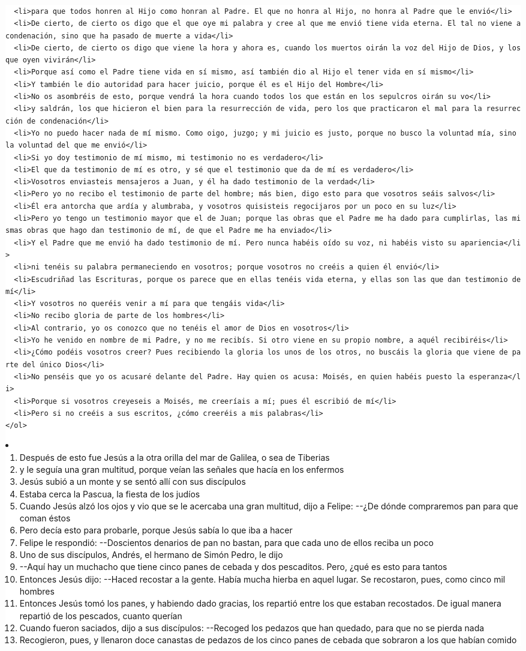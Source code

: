       <li>para que todos honren al Hijo como honran al Padre. El que no honra al Hijo, no honra al Padre que le envió</li>
      <li>De cierto, de cierto os digo que el que oye mi palabra y cree al que me envió tiene vida eterna. El tal no viene a condenación, sino que ha pasado de muerte a vida</li>
      <li>De cierto, de cierto os digo que viene la hora y ahora es, cuando los muertos oirán la voz del Hijo de Dios, y los que oyen vivirán</li>
      <li>Porque así como el Padre tiene vida en sí mismo, así también dio al Hijo el tener vida en sí mismo</li>
      <li>Y también le dio autoridad para hacer juicio, porque él es el Hijo del Hombre</li>
      <li>No os asombréis de esto, porque vendrá la hora cuando todos los que están en los sepulcros oirán su vo</li>
      <li>y saldrán, los que hicieron el bien para la resurrección de vida, pero los que practicaron el mal para la resurrección de condenación</li>
      <li>Yo no puedo hacer nada de mí mismo. Como oigo, juzgo; y mi juicio es justo, porque no busco la voluntad mía, sino la voluntad del que me envió</li>
      <li>Si yo doy testimonio de mí mismo, mi testimonio no es verdadero</li>
      <li>El que da testimonio de mí es otro, y sé que el testimonio que da de mí es verdadero</li>
      <li>Vosotros enviasteis mensajeros a Juan, y él ha dado testimonio de la verdad</li>
      <li>Pero yo no recibo el testimonio de parte del hombre; más bien, digo esto para que vosotros seáis salvos</li>
      <li>Él era antorcha que ardía y alumbraba, y vosotros quisisteis regocijaros por un poco en su luz</li>
      <li>Pero yo tengo un testimonio mayor que el de Juan; porque las obras que el Padre me ha dado para cumplirlas, las mismas obras que hago dan testimonio de mí, de que el Padre me ha enviado</li>
      <li>Y el Padre que me envió ha dado testimonio de mí. Pero nunca habéis oído su voz, ni habéis visto su apariencia</li>
      <li>ni tenéis su palabra permaneciendo en vosotros; porque vosotros no creéis a quien él envió</li>
      <li>Escudriñad las Escrituras, porque os parece que en ellas tenéis vida eterna, y ellas son las que dan testimonio de mí</li>
      <li>Y vosotros no queréis venir a mí para que tengáis vida</li>
      <li>No recibo gloria de parte de los hombres</li>
      <li>Al contrario, yo os conozco que no tenéis el amor de Dios en vosotros</li>
      <li>Yo he venido en nombre de mi Padre, y no me recibís. Si otro viene en su propio nombre, a aquél recibiréis</li>
      <li>¿Cómo podéis vosotros creer? Pues recibiendo la gloria los unos de los otros, no buscáis la gloria que viene de parte del único Dios</li>
      <li>No penséis que yo os acusaré delante del Padre. Hay quien os acusa: Moisés, en quien habéis puesto la esperanza</li>
      <li>Porque si vosotros creyeseis a Moisés, me creeríais a mí; pues él escribió de mí</li>
      <li>Pero si no creéis a sus escritos, ¿cómo creeréis a mis palabras</li>
    </ol>
  </li>
  <li>
    <ol>
      <li>Después de esto fue Jesús a la otra orilla del mar de Galilea, o sea de Tiberias</li>
      <li>y le seguía una gran multitud, porque veían las señales que hacía en los enfermos</li>
      <li>Jesús subió a un monte y se sentó allí con sus discípulos</li>
      <li>Estaba cerca la Pascua, la fiesta de los judíos</li>
      <li>Cuando Jesús alzó los ojos y vio que se le acercaba una gran multitud, dijo a Felipe: --¿De dónde compraremos pan para que coman éstos</li>
      <li>Pero decía esto para probarle, porque Jesús sabía lo que iba a hacer</li>
      <li>Felipe le respondió: --Doscientos denarios de pan no bastan, para que cada uno de ellos reciba un poco</li>
      <li>Uno de sus discípulos, Andrés, el hermano de Simón Pedro, le dijo</li>
      <li>--Aquí hay un muchacho que tiene cinco panes de cebada y dos pescaditos. Pero, ¿qué es esto para tantos</li>
      <li>Entonces Jesús dijo: --Haced recostar a la gente. Había mucha hierba en aquel lugar. Se recostaron, pues, como cinco mil hombres</li>
      <li>Entonces Jesús tomó los panes, y habiendo dado gracias, los repartió entre los que estaban recostados. De igual manera repartió de los pescados, cuanto querían</li>
      <li>Cuando fueron saciados, dijo a sus discípulos: --Recoged los pedazos que han quedado, para que no se pierda nada</li>
      <li>Recogieron, pues, y llenaron doce canastas de pedazos de los cinco panes de cebada que sobraron a los que habían comido</li>